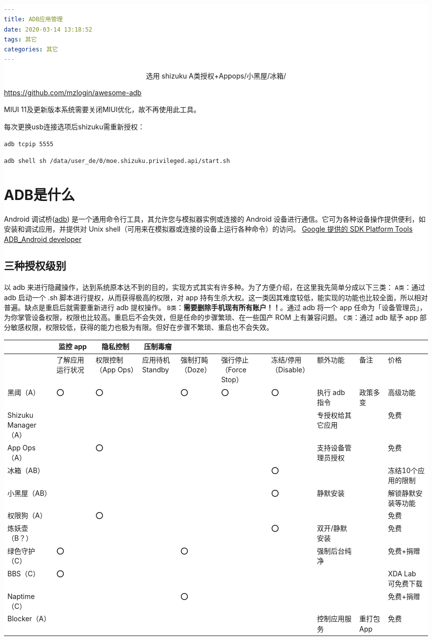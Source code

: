 ```yaml
---
title: ADB应用管理
date: 2020-03-14 13:18:52
tags: 其它
categories: 其它
---
```

<font face="微软雅黑"> </font>
<center>选用 shizuku A类授权+Appops/小黑屋/冰箱/</center>


https://github.com/mzlogin/awesome-adb

MIUI 11及更新版本系统需要关闭MIUI优化，故不再使用此工具。

每次更换usb连接选项后shizuku需重新授权：

```
adb tcpip 5555
```
```
adb shell sh /data/user_de/0/moe.shizuku.privileged.api/start.sh

```


# ADB是什么

 Android 调试桥([adb](https://developer.android.google.cn/studio/command-line/adb)) 是一个通用命令行工具，其允许您与模拟器实例或连接的 Android 设备进行通信。它可为各种设备操作提供便利，如安装和调试应用，并提供对 Unix shell（可用来在模拟器或连接的设备上运行各种命令）的访问。
 [Google 提供的 SDK Platform Tools](https://dl.google.com/android/repository/platform-tools-latest-windows.zip)
[ADB_Android developer](https://developer.android.com/studio/command-line/adb?hl=zh-cn#howadbworks)
## 三种授权级别
以 adb 来进行隐藏操作，达到系统原本达不到的目的，实现方式其实有许多种。为了方便介绍，在这里我先简单分成以下三类：
`A类`：通过 adb 启动一个 .sh 脚本进行提权，从而获得极高的权限，对 app 持有生杀大权。这一类因其难度较低，能实现的功能也比较全面，所以相对普遍。缺点是重启后就需要重新进行 adb 提权操作。
`B类`：**需要删除手机现有所有账户！！**。通过 adb 将一个 app 任命为「设备管理员」，为你掌管设备权限，权限也比较高。重启后不会失效，但是任命的步骤繁琐、在一些国产 ROM 上有兼容问题。
`C类`：通过 adb 赋予 app 部分敏感权限，权限较低，获得的能力也极为有限。但好在步骤不繁琐、重启也不会失效。

|  | 监控 app | 隐私控制 | 压制毒瘤| | | | | | |
|--- |---|---|---|---|---| ---| ---| ---|---|
| | 了解应用运行状况 | 权限控制（App Ops） | 应用待机Standby | 强制打盹（Doze） | 强行停止（Force Stop） | 冻结/停用（Disable） | 额外功能 | 备注 | 价格 |
|黑阈（A） | ⭕️ | ⭕️ | |⭕️  | ⭕️ | ⭕️ | 执行 adb 指令 | 政策多变 | 高级功能|
|Shizuku Manager（A） |  |  |  |  |  |  | 专授权给其它应用 |  | 免费|
|App Ops（A） |  | ⭕️ |  |  |  |  | 支持设备管理员授权 |  | 免费|
|冰箱（AB） |  |  |  |  |  | ⭕️ |  |  | 冻结10个应用的限制|
|小黑屋（AB） |  |  |  |  |  | ⭕️ | 静默安装 |  | 解锁静默安装等功能|
|权限狗（A） |  | ⭕️ |  |  |  |  |  |   | 免费|
|炼妖壶（B？） |  |  |  |  |  | ⭕️ | 双开/静默安装 |   | 免费|
|绿色守护（C） | ⭕️ |  |  | ⭕️ |  |  | 强制后台纯净 |  | 免费+捐赠|
|BBS（C） | ⭕️ |  |  |  |  |  |  |  | XDA Lab 可免费下载|
|Naptime（C） |  |  |  | ⭕️ |  |  |  |  | 免费+捐赠|
|Blocker（A） |  |  |  |  |  |  | 控制应用服务 | 重打包 App | 免费|
